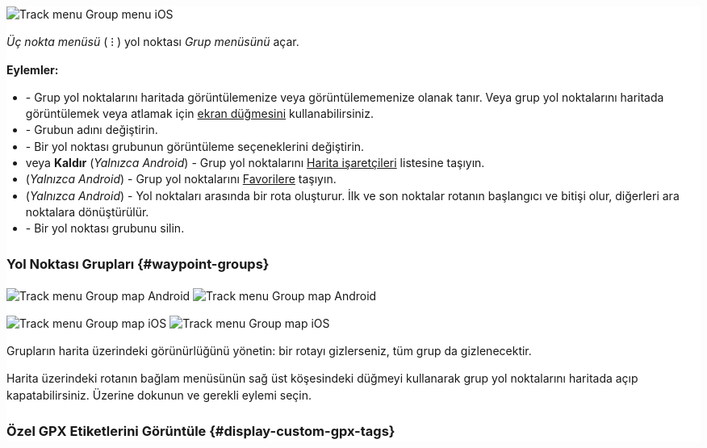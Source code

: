 </TabItem>

<TabItem value="ios" label="iOS">

![Track menu Group menu iOS](@site/static/img/personal/tracks/track_menu_group_menu_ios.png)

</TabItem>

</Tabs>

*Üç nokta menüsü* ( &#8285; ) yol noktası *Grup menüsünü* açar.

**Eylemler:**

- **<Translate android="true" ids="shared_string_show_on_map"/>** - Grup yol noktalarını haritada görüntülemenize veya görüntülememenize olanak tanır. Veya grup yol noktalarını haritada görüntülemek veya atlamak için [ekran düğmesini](#points--waypoints) kullanabilirsiniz.
- **<Translate android="true" ids="shared_string_rename"/>** - Grubun adını değiştirin.
- **<Translate android="true" ids="change_default_appearance"/>** - Bir yol noktası grubunun görüntüleme seçeneklerini değiştirin.
- **<Translate android="true" ids="add_group_to_markers"/>** veya **Kaldır** (*Yalnızca Android*) - Grup yol noktalarını [Harita işaretçileri](../../personal/markers.md) listesine taşıyın.
- **<Translate android="true" ids="copy_to_map_favorites"/>** (*Yalnızca Android*) - Grup yol noktalarını [Favorilere](../../personal/favorites.md) taşıyın.
- **<Translate android="true" ids="add_to_navigation"/>**  (*Yalnızca Android*) - Yol noktaları arasında bir rota oluşturur. İlk ve son noktalar rotanın başlangıcı ve bitişi olur, diğerleri ara noktalara dönüştürülür.
- **<Translate android="true" ids="shared_string_delete"/>** - Bir yol noktası grubunu silin.


### Yol Noktası Grupları {#waypoint-groups}

<Tabs groupId="operating-systems" queryString="current-os">

<TabItem value="android" label="Android">

![Track menu Group map Android](@site/static/img/personal/tracks/waypoints_group_map_android.png) ![Track menu Group map Android](@site/static/img/personal/tracks/waypoints_group_map_1_android.png)

</TabItem>

<TabItem value="ios" label="iOS">

![Track menu Group map iOS](@site/static/img/personal/tracks/waypoints_group_map_ios.png) ![Track menu Group map iOS](@site/static/img/personal/tracks/waypoints_group_map_1_ios.png)

</TabItem>

</Tabs>

Grupların harita üzerindeki görünürlüğünü yönetin: bir rotayı gizlerseniz, tüm grup da gizlenecektir.  

Harita üzerindeki rotanın bağlam menüsünün sağ üst köşesindeki düğmeyi kullanarak grup yol noktalarını haritada açıp kapatabilirsiniz. Üzerine dokunun ve gerekli eylemi seçin.

### Özel GPX Etiketlerini Görüntüle {#display-custom-gpx-tags}
